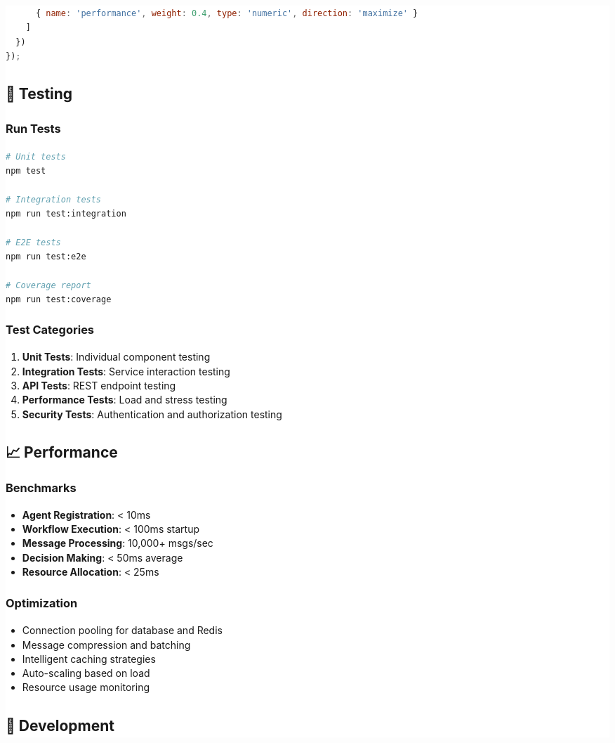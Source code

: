 ```javascript
      { name: 'performance', weight: 0.4, type: 'numeric', direction: 'maximize' }
    ]
  })
});
```

## 🧪 Testing

### Run Tests

```bash
# Unit tests
npm test

# Integration tests
npm run test:integration

# E2E tests
npm run test:e2e

# Coverage report
npm run test:coverage
```

### Test Categories

1. **Unit Tests**: Individual component testing
2. **Integration Tests**: Service interaction testing
3. **API Tests**: REST endpoint testing
4. **Performance Tests**: Load and stress testing
5. **Security Tests**: Authentication and authorization testing

## 📈 Performance

### Benchmarks

- **Agent Registration**: < 10ms
- **Workflow Execution**: < 100ms startup
- **Message Processing**: 10,000+ msgs/sec
- **Decision Making**: < 50ms average
- **Resource Allocation**: < 25ms

### Optimization

- Connection pooling for database and Redis
- Message compression and batching
- Intelligent caching strategies
- Auto-scaling based on load
- Resource usage monitoring

## 🔧 Development
